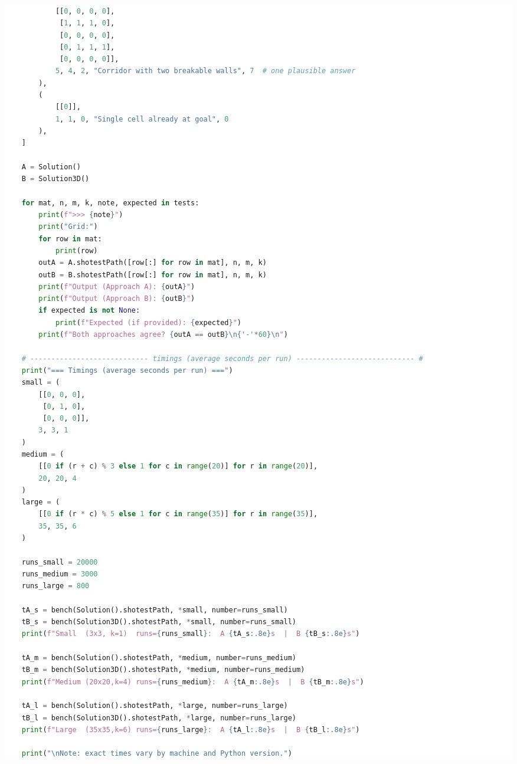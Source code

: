 ```python
            [[0, 0, 0, 0],
             [1, 1, 1, 0],
             [0, 0, 0, 0],
             [0, 1, 1, 1],
             [0, 0, 0, 0]],
            5, 4, 2, "Corridor with two breakable walls", 7  # one plausible answer
        ),
        (
            [[0]],
            1, 1, 0, "Single cell already at goal", 0
        ),
    ]

    A = Solution()
    B = Solution3D()

    for mat, n, m, k, note, expected in tests:
        print(f">>> {note}")
        print("Grid:")
        for row in mat:
            print(row)
        outA = A.shotestPath([row[:] for row in mat], n, m, k)
        outB = B.shotestPath([row[:] for row in mat], n, m, k)
        print(f"Output (Approach A): {outA}")
        print(f"Output (Approach B): {outB}")
        if expected is not None:
            print(f"Expected (if provided): {expected}")
        print(f"Both approaches agree? {outA == outB}\n{'-'*60}\n")

    # ---------------------------- timings (average seconds per run) ---------------------------- #
    print("=== Timings (average seconds per run) ===")
    small = (
        [[0, 0, 0],
         [0, 1, 0],
         [0, 0, 0]],
        3, 3, 1
    )
    medium = (
        [[0 if (r + c) % 3 else 1 for c in range(20)] for r in range(20)],
        20, 20, 4
    )
    large = (
        [[0 if (r * c) % 5 else 1 for c in range(35)] for r in range(35)],
        35, 35, 6
    )

    runs_small = 20000
    runs_medium = 3000
    runs_large = 800

    tA_s = bench(Solution().shotestPath, *small, number=runs_small)
    tB_s = bench(Solution3D().shotestPath, *small, number=runs_small)
    print(f"Small  (3x3, k=1)  runs={runs_small}:  A {tA_s:.8e}s  |  B {tB_s:.8e}s")

    tA_m = bench(Solution().shotestPath, *medium, number=runs_medium)
    tB_m = bench(Solution3D().shotestPath, *medium, number=runs_medium)
    print(f"Medium (20x20,k=4) runs={runs_medium}:  A {tA_m:.8e}s  |  B {tB_m:.8e}s")

    tA_l = bench(Solution().shotestPath, *large, number=runs_large)
    tB_l = bench(Solution3D().shotestPath, *large, number=runs_large)
    print(f"Large  (35x35,k=6) runs={runs_large}:  A {tA_l:.8e}s  |  B {tB_l:.8e}s")

    print("\nNote: exact times vary by machine and Python version.")
```